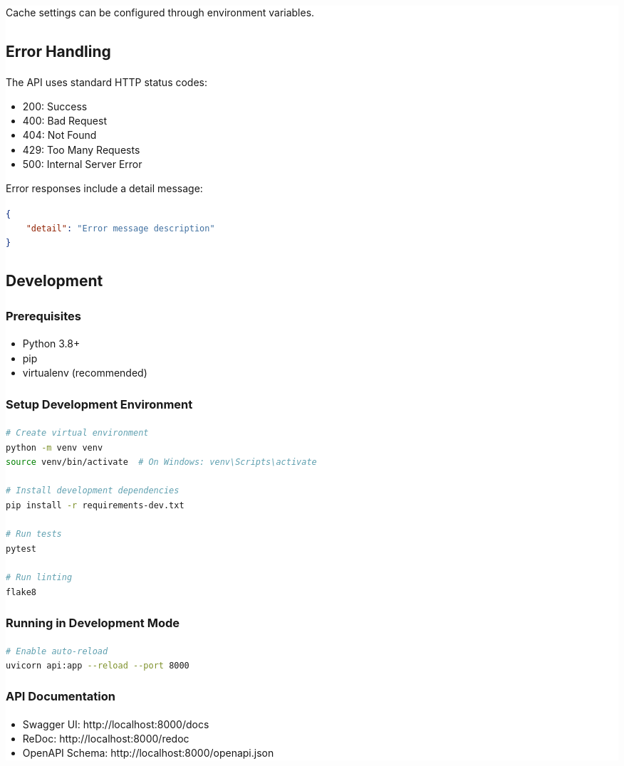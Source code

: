 Cache settings can be configured through environment variables.

## Error Handling

The API uses standard HTTP status codes:
- 200: Success
- 400: Bad Request
- 404: Not Found
- 429: Too Many Requests
- 500: Internal Server Error

Error responses include a detail message:
```json
{
    "detail": "Error message description"
}
```

## Development

### Prerequisites
- Python 3.8+
- pip
- virtualenv (recommended)

### Setup Development Environment
```bash
# Create virtual environment
python -m venv venv
source venv/bin/activate  # On Windows: venv\Scripts\activate

# Install development dependencies
pip install -r requirements-dev.txt

# Run tests
pytest

# Run linting
flake8
```

### Running in Development Mode
```bash
# Enable auto-reload
uvicorn api:app --reload --port 8000
```

### API Documentation
- Swagger UI: http://localhost:8000/docs
- ReDoc: http://localhost:8000/redoc
- OpenAPI Schema: http://localhost:8000/openapi.json